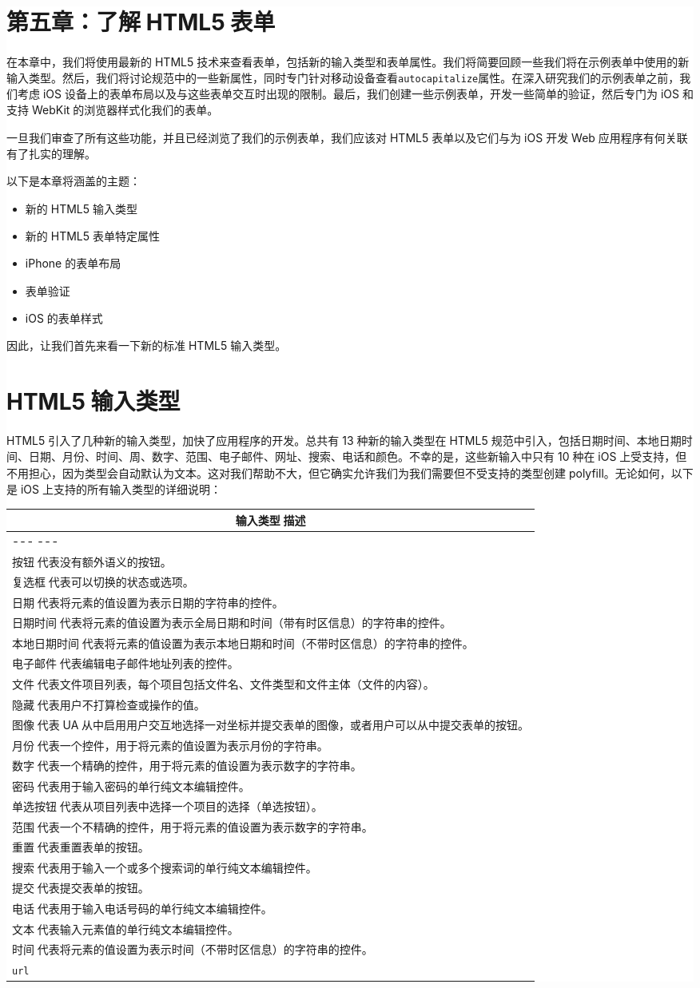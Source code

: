 # 第五章：了解 HTML5 表单

在本章中，我们将使用最新的 HTML5 技术来查看表单，包括新的输入类型和表单属性。我们将简要回顾一些我们将在示例表单中使用的新输入类型。然后，我们将讨论规范中的一些新属性，同时专门针对移动设备查看`autocapitalize`属性。在深入研究我们的示例表单之前，我们考虑 iOS 设备上的表单布局以及与这些表单交互时出现的限制。最后，我们创建一些示例表单，开发一些简单的验证，然后专门为 iOS 和支持 WebKit 的浏览器样式化我们的表单。

一旦我们审查了所有这些功能，并且已经浏览了我们的示例表单，我们应该对 HTML5 表单以及它们与为 iOS 开发 Web 应用程序有何关联有了扎实的理解。

以下是本章将涵盖的主题：

+   新的 HTML5 输入类型

+   新的 HTML5 表单特定属性

+   iPhone 的表单布局

+   表单验证

+   iOS 的表单样式

因此，让我们首先来看一下新的标准 HTML5 输入类型。

# HTML5 输入类型

HTML5 引入了几种新的输入类型，加快了应用程序的开发。总共有 13 种新的输入类型在 HTML5 规范中引入，包括日期时间、本地日期时间、日期、月份、时间、周、数字、范围、电子邮件、网址、搜索、电话和颜色。不幸的是，这些新输入中只有 10 种在 iOS 上受支持，但不用担心，因为类型会自动默认为文本。这对我们帮助不大，但它确实允许我们为我们需要但不受支持的类型创建 polyfill。无论如何，以下是 iOS 上支持的所有输入类型的详细说明：

| 输入类型 描述 |
| --- |
| --- --- |
| 按钮 代表没有额外语义的按钮。 |
| 复选框 代表可以切换的状态或选项。 |
| 日期 代表将元素的值设置为表示日期的字符串的控件。 |
| 日期时间 代表将元素的值设置为表示全局日期和时间（带有时区信息）的字符串的控件。 |
| 本地日期时间 代表将元素的值设置为表示本地日期和时间（不带时区信息）的字符串的控件。 |
| 电子邮件 代表编辑电子邮件地址列表的控件。 |
| 文件 代表文件项目列表，每个项目包括文件名、文件类型和文件主体（文件的内容）。 |
| 隐藏 代表用户不打算检查或操作的值。 |
| 图像 代表 UA 从中启用用户交互地选择一对坐标并提交表单的图像，或者用户可以从中提交表单的按钮。 |
| 月份 代表一个控件，用于将元素的值设置为表示月份的字符串。 |
| 数字 代表一个精确的控件，用于将元素的值设置为表示数字的字符串。 |
| 密码 代表用于输入密码的单行纯文本编辑控件。 |
| 单选按钮 代表从项目列表中选择一个项目的选择（单选按钮）。 |
| 范围 代表一个不精确的控件，用于将元素的值设置为表示数字的字符串。 |
| 重置 代表重置表单的按钮。 |
| 搜索 代表用于输入一个或多个搜索词的单行纯文本编辑控件。 |
| 提交 代表提交表单的按钮。 |
| 电话 代表用于输入电话号码的单行纯文本编辑控件。 |
| 文本 代表输入元素值的单行纯文本编辑控件。 |
| 时间 代表将元素的值设置为表示时间（不带时区信息）的字符串的控件。 |
| `url` | 代表一个控件，用于编辑元素值中给出的绝对 URL。 |
